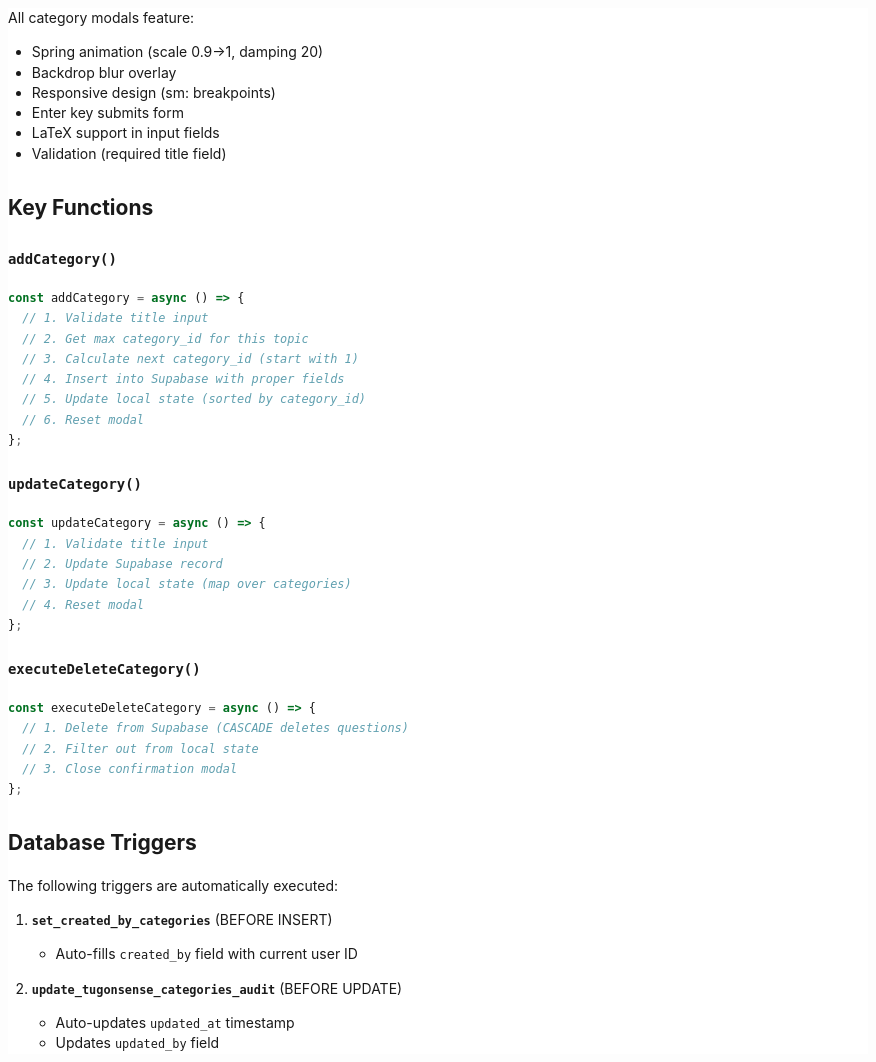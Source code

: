 All category modals feature:

- Spring animation (scale 0.9→1, damping 20)
- Backdrop blur overlay
- Responsive design (sm: breakpoints)
- Enter key submits form
- LaTeX support in input fields
- Validation (required title field)

## Key Functions

### `addCategory()`

```typescript
const addCategory = async () => {
  // 1. Validate title input
  // 2. Get max category_id for this topic
  // 3. Calculate next category_id (start with 1)
  // 4. Insert into Supabase with proper fields
  // 5. Update local state (sorted by category_id)
  // 6. Reset modal
};
```

### `updateCategory()`

```typescript
const updateCategory = async () => {
  // 1. Validate title input
  // 2. Update Supabase record
  // 3. Update local state (map over categories)
  // 4. Reset modal
};
```

### `executeDeleteCategory()`

```typescript
const executeDeleteCategory = async () => {
  // 1. Delete from Supabase (CASCADE deletes questions)
  // 2. Filter out from local state
  // 3. Close confirmation modal
};
```

## Database Triggers

The following triggers are automatically executed:

1. **`set_created_by_categories`** (BEFORE INSERT)

   - Auto-fills `created_by` field with current user ID

2. **`update_tugonsense_categories_audit`** (BEFORE UPDATE)
   - Auto-updates `updated_at` timestamp
   - Updates `updated_by` field
